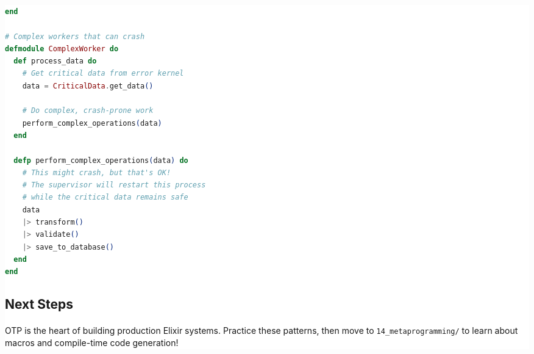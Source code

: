 ```elixir
end

# Complex workers that can crash
defmodule ComplexWorker do
  def process_data do
    # Get critical data from error kernel
    data = CriticalData.get_data()
    
    # Do complex, crash-prone work
    perform_complex_operations(data)
  end
  
  defp perform_complex_operations(data) do
    # This might crash, but that's OK!
    # The supervisor will restart this process
    # while the critical data remains safe
    data
    |> transform()
    |> validate()
    |> save_to_database()
  end
end
```

## Next Steps

OTP is the heart of building production Elixir systems. Practice these patterns, then move to `14_metaprogramming/` to learn about macros and compile-time code generation!
